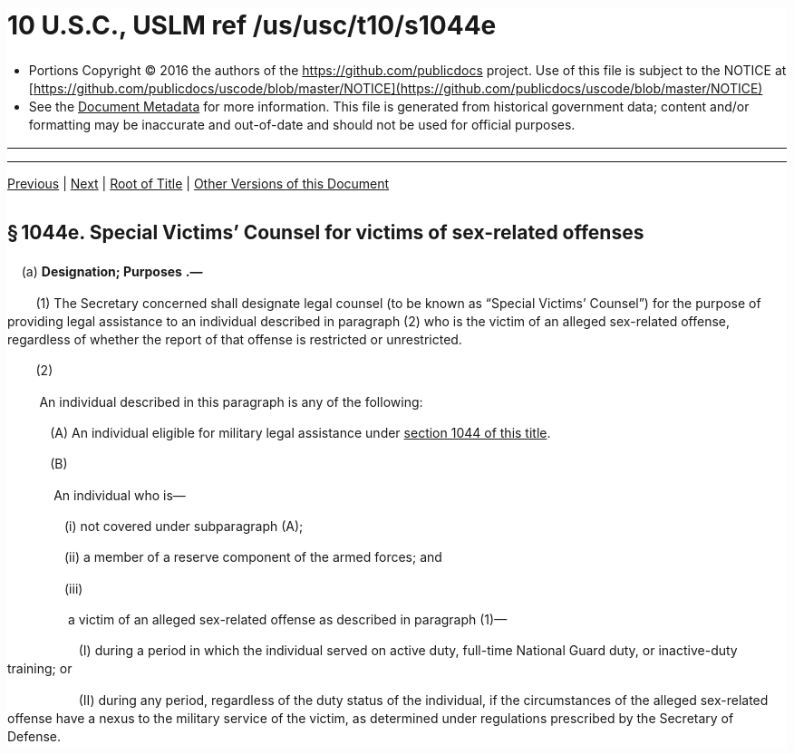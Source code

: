 ---
---

# 10 U.S.C., USLM ref /us/usc/t10/s1044e

* Portions Copyright © 2016 the authors of the https://github.com/publicdocs project.
  Use of this file is subject to the NOTICE at [https://github.com/publicdocs/uscode/blob/master/NOTICE](https://github.com/publicdocs/uscode/blob/master/NOTICE)
* See the [Document Metadata](././../../../../../..//README.md) for more information.
  This file is generated from historical government data; content and/or formatting may be inaccurate and out-of-date and should not be used for official purposes.

----------
----------

[Previous](./../../../../../..//us/usc/t10/stA/ptII/ch53/m__us_usc_t10_s1044d.md) | [Next](./../../../../../..//us/usc/t10/stA/ptII/ch53/m__us_usc_t10_s1045.md) | [Root of Title](./../../../../../../) | [Other Versions of this Document](https://publicdocs.github.io/go/links?ns=uslm&ref=%2Fus%2Fusc%2Ft10%2Fs1044e)

## § 1044e. Special Victims’ Counsel for victims of sex-related offenses

    (a)  __Designation; Purposes__  __.—__ 

        (1) The Secretary concerned shall designate legal counsel (to be known as “Special Victims’ Counsel”) for the purpose of providing legal assistance to an individual described in paragraph (2) who is the victim of an alleged sex-related offense, regardless of whether the report of that offense is restricted or unrestricted.

        (2)

         An individual described in this paragraph is any of the following:

            (A) An individual eligible for military legal assistance under [section 1044 of this title][/us/usc/t10/s1044].

            (B)

             An individual who is—

                (i) not covered under subparagraph (A);

                (ii) a member of a reserve component of the armed forces; and

                (iii)

                 a victim of an alleged sex-related offense as described in paragraph (1)—

                    (I) during a period in which the individual served on active duty, full-time National Guard duty, or inactive-duty training; or

                    (II) during any period, regardless of the duty status of the individual, if the circumstances of the alleged sex-related offense have a nexus to the military service of the victim, as determined under regulations prescribed by the Secretary of Defense.


[/us/usc/t10/s1044]: https://publicdocs.github.io/go/links?ns=uslm&ref=%2Fus%2Fusc%2Ft10%2Fs1044
[/us/usc/t10/s1044/a/7]: https://publicdocs.github.io/go/links?ns=uslm&ref=%2Fus%2Fusc%2Ft10%2Fs1044%2Fa%2F7
[/us/usc/t10/s1044]: https://publicdocs.github.io/go/links?ns=uslm&ref=%2Fus%2Fusc%2Ft10%2Fs1044
[/us/usc/t10/s1044]: https://publicdocs.github.io/go/links?ns=uslm&ref=%2Fus%2Fusc%2Ft10%2Fs1044
[/us/usc/t10/s1059]: https://publicdocs.github.io/go/links?ns=uslm&ref=%2Fus%2Fusc%2Ft10%2Fs1059
[/us/usc/t5/s552a]: https://publicdocs.github.io/go/links?ns=uslm&ref=%2Fus%2Fusc%2Ft5%2Fs552a
[/us/usc/t10/s1044/d/2]: https://publicdocs.github.io/go/links?ns=uslm&ref=%2Fus%2Fusc%2Ft10%2Fs1044%2Fd%2F2
[/us/usc/t10/s801/1]: https://publicdocs.github.io/go/links?ns=uslm&ref=%2Fus%2Fusc%2Ft10%2Fs801%2F1
[/us/usc/t10/s880]: https://publicdocs.github.io/go/links?ns=uslm&ref=%2Fus%2Fusc%2Ft10%2Fs880
[/us/pl/113/66/dA/tXVII]: https://publicdocs.github.io/go/links?ns=uslm&ref=%2Fus%2Fpl%2F113%2F66%2FdA%2FtXVII
[/us/stat/127/966]: https://publicdocs.github.io/go/links?ns=uslm&ref=%2Fus%2Fstat%2F127%2F966
[/us/pl/113/291/dA/tV]: https://publicdocs.github.io/go/links?ns=uslm&ref=%2Fus%2Fpl%2F113%2F291%2FdA%2FtV
[/us/stat/128/3364]: https://publicdocs.github.io/go/links?ns=uslm&ref=%2Fus%2Fstat%2F128%2F3364
[/us/pl/114/92/dA/tV]: https://publicdocs.github.io/go/links?ns=uslm&ref=%2Fus%2Fpl%2F114%2F92%2FdA%2FtV
[/us/stat/129/815]: https://publicdocs.github.io/go/links?ns=uslm&ref=%2Fus%2Fstat%2F129%2F815
[/us/pl/114/92]: https://publicdocs.github.io/go/links?ns=uslm&ref=%2Fus%2Fpl%2F114%2F92
[/us/pl/114/92]: https://publicdocs.github.io/go/links?ns=uslm&ref=%2Fus%2Fpl%2F114%2F92
[/us/pl/114/92]: https://publicdocs.github.io/go/links?ns=uslm&ref=%2Fus%2Fpl%2F114%2F92
[/us/pl/114/92]: https://publicdocs.github.io/go/links?ns=uslm&ref=%2Fus%2Fpl%2F114%2F92
[/us/pl/114/92]: https://publicdocs.github.io/go/links?ns=uslm&ref=%2Fus%2Fpl%2F114%2F92
[/us/pl/113/291]: https://publicdocs.github.io/go/links?ns=uslm&ref=%2Fus%2Fpl%2F113%2F291
[/us/usc/t10/s1044]: https://publicdocs.github.io/go/links?ns=uslm&ref=%2Fus%2Fusc%2Ft10%2Fs1044
[/us/pl/113/291]: https://publicdocs.github.io/go/links?ns=uslm&ref=%2Fus%2Fpl%2F113%2F291
[/us/pl/113/291]: https://publicdocs.github.io/go/links?ns=uslm&ref=%2Fus%2Fpl%2F113%2F291
[/us/pl/113/291]: https://publicdocs.github.io/go/links?ns=uslm&ref=%2Fus%2Fpl%2F113%2F291
[/us/pl/113/291]: https://publicdocs.github.io/go/links?ns=uslm&ref=%2Fus%2Fpl%2F113%2F291
[/us/pl/113/291]: https://publicdocs.github.io/go/links?ns=uslm&ref=%2Fus%2Fpl%2F113%2F291
[/us/usc/t10/s1044]: https://publicdocs.github.io/go/links?ns=uslm&ref=%2Fus%2Fusc%2Ft10%2Fs1044
[/us/pl/113/291/dA/tV]: https://publicdocs.github.io/go/links?ns=uslm&ref=%2Fus%2Fpl%2F113%2F291%2FdA%2FtV
[/us/stat/128/3367]: https://publicdocs.github.io/go/links?ns=uslm&ref=%2Fus%2Fstat%2F128%2F3367
[/us/usc/t10/s1044e]: https://publicdocs.github.io/go/links?ns=uslm&ref=%2Fus%2Fusc%2Ft10%2Fs1044e
[/us/usc/t10/s1044e]: https://publicdocs.github.io/go/links?ns=uslm&ref=%2Fus%2Fusc%2Ft10%2Fs1044e
[/us/usc/t10/s1044e/g]: https://publicdocs.github.io/go/links?ns=uslm&ref=%2Fus%2Fusc%2Ft10%2Fs1044e%2Fg
[/us/pl/113/66/dA/tXVII]: https://publicdocs.github.io/go/links?ns=uslm&ref=%2Fus%2Fpl%2F113%2F66%2FdA%2FtXVII
[/us/stat/127/969]: https://publicdocs.github.io/go/links?ns=uslm&ref=%2Fus%2Fstat%2F127%2F969
[/us/usc/t10/s1044e]: https://publicdocs.github.io/go/links?ns=uslm&ref=%2Fus%2Fusc%2Ft10%2Fs1044e
[/us/pl/113/66/dA/tXVII]: https://publicdocs.github.io/go/links?ns=uslm&ref=%2Fus%2Fpl%2F113%2F66%2FdA%2FtXVII
[/us/stat/127/969]: https://publicdocs.github.io/go/links?ns=uslm&ref=%2Fus%2Fstat%2F127%2F969
[/us/usc/t10/s1044e]: https://publicdocs.github.io/go/links?ns=uslm&ref=%2Fus%2Fusc%2Ft10%2Fs1044e